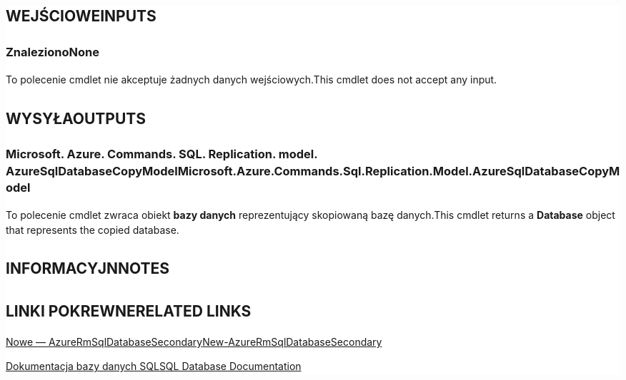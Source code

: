 ## <span data-ttu-id="68cae-145">WEJŚCIOWE</span><span class="sxs-lookup"><span data-stu-id="68cae-145">INPUTS</span></span>

### <span data-ttu-id="68cae-146">Znaleziono</span><span class="sxs-lookup"><span data-stu-id="68cae-146">None</span></span>
<span data-ttu-id="68cae-147">To polecenie cmdlet nie akceptuje żadnych danych wejściowych.</span><span class="sxs-lookup"><span data-stu-id="68cae-147">This cmdlet does not accept any input.</span></span>

## <span data-ttu-id="68cae-148">WYSYŁA</span><span class="sxs-lookup"><span data-stu-id="68cae-148">OUTPUTS</span></span>

### <span data-ttu-id="68cae-149">Microsoft. Azure. Commands. SQL. Replication. model. AzureSqlDatabaseCopyModel</span><span class="sxs-lookup"><span data-stu-id="68cae-149">Microsoft.Azure.Commands.Sql.Replication.Model.AzureSqlDatabaseCopyModel</span></span>
<span data-ttu-id="68cae-150">To polecenie cmdlet zwraca obiekt **bazy danych** reprezentujący skopiowaną bazę danych.</span><span class="sxs-lookup"><span data-stu-id="68cae-150">This cmdlet returns a **Database** object that represents the copied database.</span></span>

## <span data-ttu-id="68cae-151">INFORMACYJN</span><span class="sxs-lookup"><span data-stu-id="68cae-151">NOTES</span></span>

## <span data-ttu-id="68cae-152">LINKI POKREWNE</span><span class="sxs-lookup"><span data-stu-id="68cae-152">RELATED LINKS</span></span>

[<span data-ttu-id="68cae-153">Nowe — AzureRmSqlDatabaseSecondary</span><span class="sxs-lookup"><span data-stu-id="68cae-153">New-AzureRmSqlDatabaseSecondary</span></span>](./New-AzureRmSqlDatabaseSecondary.md)

[<span data-ttu-id="68cae-154">Dokumentacja bazy danych SQL</span><span class="sxs-lookup"><span data-stu-id="68cae-154">SQL Database Documentation</span></span>](https://docs.microsoft.com/azure/sql-database/)
